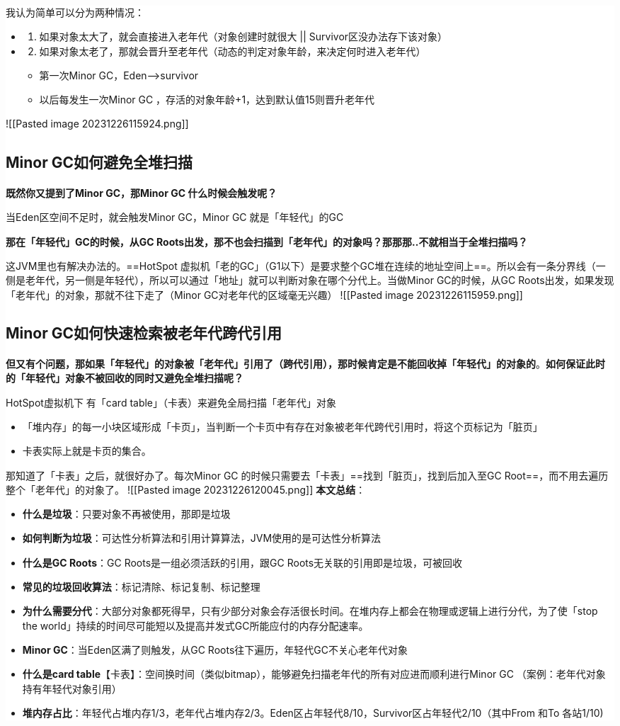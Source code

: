 我认为简单可以分为两种情况：

- 1. 如果对象太大了，就会直接进入老年代（对象创建时就很大 || Survivor区没办法存下该对象）
    
- 2. 如果对象太老了，那就会晋升至老年代（动态的判定对象年龄，来决定何时进入老年代）
    
    - 第一次Minor GC，Eden-->survivor
        
    - 以后每发生一次Minor GC ，存活的对象年龄+1，达到默认值15则晋升老年代
        
![[Pasted image 20231226115924.png]]

## Minor GC如何避免全堆扫描

**既然你又提到了Minor GC，那Minor GC 什么时候会触发呢？**

当Eden区空间不足时，就会触发Minor GC，Minor GC 就是「年轻代」的GC

**那在「年轻代」GC的时候，从GC Roots出发，那不也会扫描到「老年代」的对象吗？那那那..不就相当于全堆扫描吗？**

这JVM里也有解决办法的。==HotSpot 虚拟机「老的GC」（G1以下）是要求整个GC堆在连续的地址空间上==。所以会有一条分界线（一侧是老年代，另一侧是年轻代），所以可以通过「地址」就可以判断对象在哪个分代上。当做Minor GC的时候，从GC Roots出发，如果发现「老年代」的对象，那就不往下走了（Minor GC对老年代的区域毫无兴趣）
![[Pasted image 20231226115959.png]]

## Minor GC如何快速检索被老年代跨代引用

**但又有个问题，那如果「年轻代」的对象被「老年代」引用了（跨代引用），那时候肯定是不能回收掉「年轻代」的对象的**。**如何保证此时的「年轻代」对象不被回收的同时又避免全堆扫描呢？**

HotSpot虚拟机下 有「card table」（卡表）来避免全局扫描「老年代」对象

- 「堆内存」的每一小块区域形成「卡页」，当判断一个卡页中有存在对象被老年代跨代引用时，将这个页标记为「脏页」
    
- 卡表实际上就是卡页的集合。
    
那知道了「卡表」之后，就很好办了。每次Minor GC 的时候只需要去「卡表」==找到「脏页」，找到后加入至GC Root==，而不用去遍历整个「老年代」的对象了。
![[Pasted image 20231226120045.png]]
**本文总结**：

- **什么是垃圾**：只要对象不再被使用，那即是垃圾
    
- **如何判断为垃圾**：可达性分析算法和引用计算算法，JVM使用的是可达性分析算法
    
- **什么是GC Roots**：GC Roots是一组必须活跃的引用，跟GC Roots无关联的引用即是垃圾，可被回收
    
- **常见的垃圾回收算法**：标记清除、标记复制、标记整理
    
- **为什么需要分代**：大部分对象都死得早，只有少部分对象会存活很长时间。在堆内存上都会在物理或逻辑上进行分代，为了使「stop the world」持续的时间尽可能短以及提高并发式GC所能应付的内存分配速率。
    
- **Minor GC**：当Eden区满了则触发，从GC Roots往下遍历，年轻代GC不关心老年代对象
    
- **什么是card table**【卡表】：空间换时间（类似bitmap），能够避免扫描老年代的所有对应进而顺利进行Minor GC （案例：老年代对象持有年轻代对象引用）
    
- **堆内存占比**：年轻代占堆内存1/3，老年代占堆内存2/3。Eden区占年轻代8/10，Survivor区占年轻代2/10（其中From 和To 各站1/10)